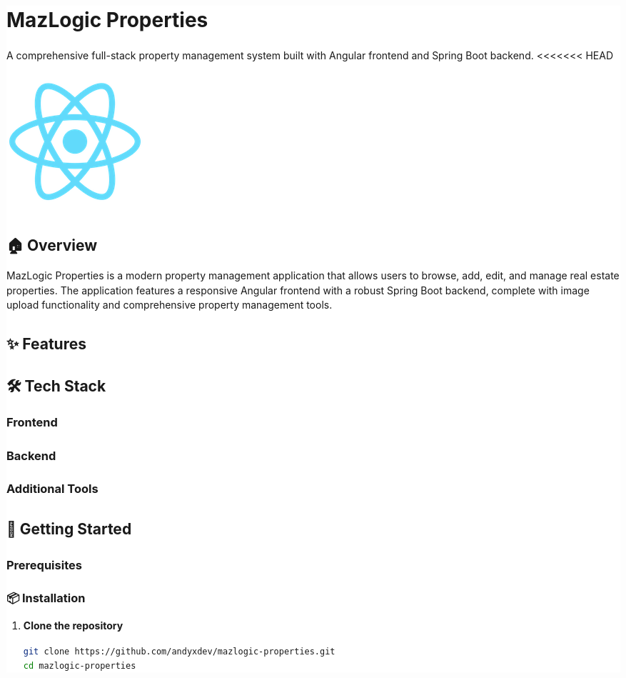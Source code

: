# MazLogic Properties

A comprehensive full-stack property management system built with Angular frontend and Spring Boot backend.
<<<<<<< HEAD

![MazLogic Properties](angular-client/src/assets/mazlogic-logo.png)

## 🏠 Overview

MazLogic Properties is a modern property management application that allows users to browse, add, edit, and manage real estate properties. The application features a responsive Angular frontend with a robust Spring Boot backend, complete with image upload functionality and comprehensive property management tools.

## ✨ Features


## 🛠️ Tech Stack

### Frontend

### Backend

### Additional Tools

## 🚀 Getting Started

### Prerequisites


### 📦 Installation

1. **Clone the repository**
   ```bash
   git clone https://github.com/andyxdev/mazlogic-properties.git
   cd mazlogic-properties
   ```
